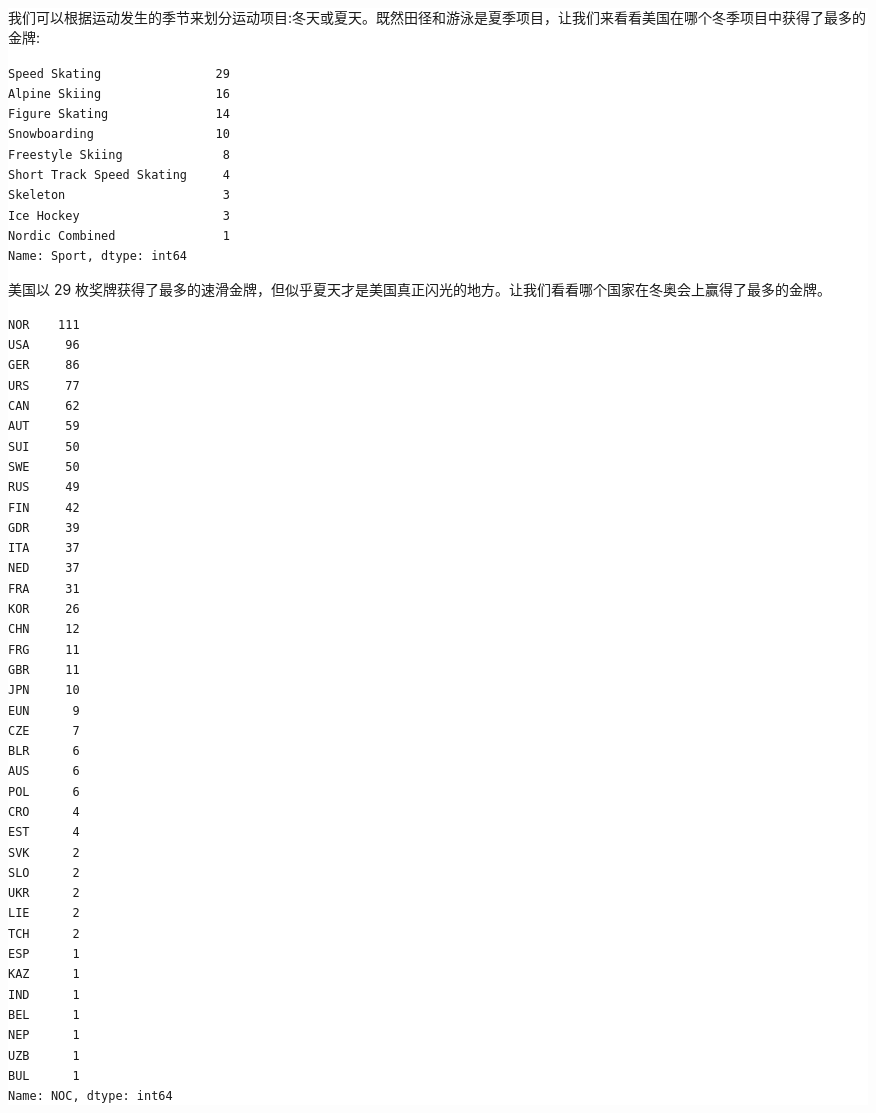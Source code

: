 我们可以根据运动发生的季节来划分运动项目:冬天或夏天。既然田径和游泳是夏季项目，让我们来看看美国在哪个冬季项目中获得了最多的金牌:

```
Speed Skating                29
Alpine Skiing                16
Figure Skating               14
Snowboarding                 10
Freestyle Skiing              8
Short Track Speed Skating     4
Skeleton                      3
Ice Hockey                    3
Nordic Combined               1
Name: Sport, dtype: int64
```

美国以 29 枚奖牌获得了最多的速滑金牌，但似乎夏天才是美国真正闪光的地方。让我们看看哪个国家在冬奥会上赢得了最多的金牌。

```
NOR    111
USA     96
GER     86
URS     77
CAN     62
AUT     59
SUI     50
SWE     50
RUS     49
FIN     42
GDR     39
ITA     37
NED     37
FRA     31
KOR     26
CHN     12
FRG     11
GBR     11
JPN     10
EUN      9
CZE      7
BLR      6
AUS      6
POL      6
CRO      4
EST      4
SVK      2
SLO      2
UKR      2
LIE      2
TCH      2
ESP      1
KAZ      1
IND      1
BEL      1
NEP      1
UZB      1
BUL      1
Name: NOC, dtype: int64
```
